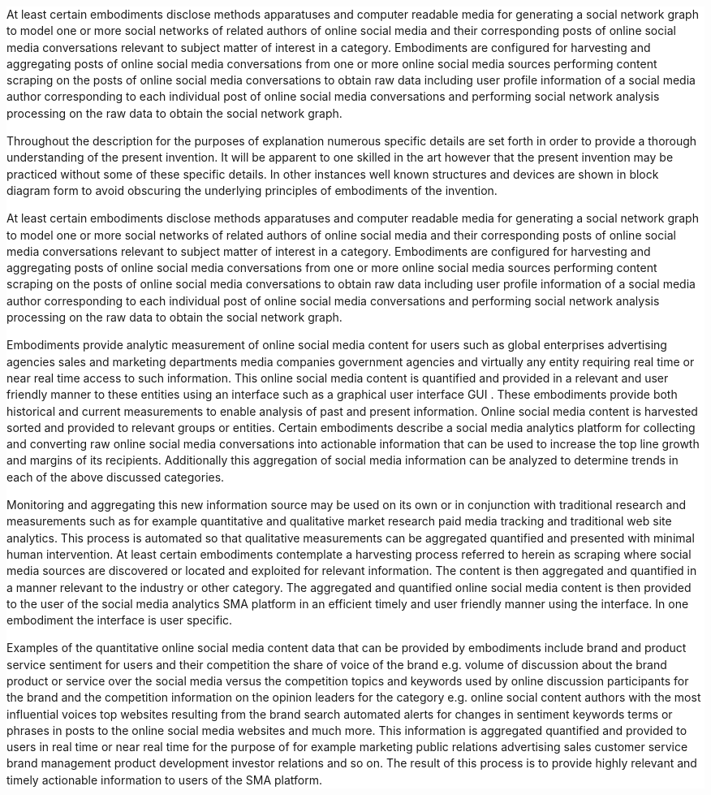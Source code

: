 At least certain embodiments disclose methods apparatuses and computer readable media for generating a social network graph to model one or more social networks of related authors of online social media and their corresponding posts of online social media conversations relevant to subject matter of interest in a category. Embodiments are configured for harvesting and aggregating posts of online social media conversations from one or more online social media sources performing content scraping on the posts of online social media conversations to obtain raw data including user profile information of a social media author corresponding to each individual post of online social media conversations and performing social network analysis processing on the raw data to obtain the social network graph.

Throughout the description for the purposes of explanation numerous specific details are set forth in order to provide a thorough understanding of the present invention. It will be apparent to one skilled in the art however that the present invention may be practiced without some of these specific details. In other instances well known structures and devices are shown in block diagram form to avoid obscuring the underlying principles of embodiments of the invention.

At least certain embodiments disclose methods apparatuses and computer readable media for generating a social network graph to model one or more social networks of related authors of online social media and their corresponding posts of online social media conversations relevant to subject matter of interest in a category. Embodiments are configured for harvesting and aggregating posts of online social media conversations from one or more online social media sources performing content scraping on the posts of online social media conversations to obtain raw data including user profile information of a social media author corresponding to each individual post of online social media conversations and performing social network analysis processing on the raw data to obtain the social network graph.

Embodiments provide analytic measurement of online social media content for users such as global enterprises advertising agencies sales and marketing departments media companies government agencies and virtually any entity requiring real time or near real time access to such information. This online social media content is quantified and provided in a relevant and user friendly manner to these entities using an interface such as a graphical user interface GUI . These embodiments provide both historical and current measurements to enable analysis of past and present information. Online social media content is harvested sorted and provided to relevant groups or entities. Certain embodiments describe a social media analytics platform for collecting and converting raw online social media conversations into actionable information that can be used to increase the top line growth and margins of its recipients. Additionally this aggregation of social media information can be analyzed to determine trends in each of the above discussed categories.

Monitoring and aggregating this new information source may be used on its own or in conjunction with traditional research and measurements such as for example quantitative and qualitative market research paid media tracking and traditional web site analytics. This process is automated so that qualitative measurements can be aggregated quantified and presented with minimal human intervention. At least certain embodiments contemplate a harvesting process referred to herein as scraping where social media sources are discovered or located and exploited for relevant information. The content is then aggregated and quantified in a manner relevant to the industry or other category. The aggregated and quantified online social media content is then provided to the user of the social media analytics SMA platform in an efficient timely and user friendly manner using the interface. In one embodiment the interface is user specific.

Examples of the quantitative online social media content data that can be provided by embodiments include brand and product service sentiment for users and their competition the share of voice of the brand e.g. volume of discussion about the brand product or service over the social media versus the competition topics and keywords used by online discussion participants for the brand and the competition information on the opinion leaders for the category e.g. online social content authors with the most influential voices top websites resulting from the brand search automated alerts for changes in sentiment keywords terms or phrases in posts to the online social media websites and much more. This information is aggregated quantified and provided to users in real time or near real time for the purpose of for example marketing public relations advertising sales customer service brand management product development investor relations and so on. The result of this process is to provide highly relevant and timely actionable information to users of the SMA platform.

